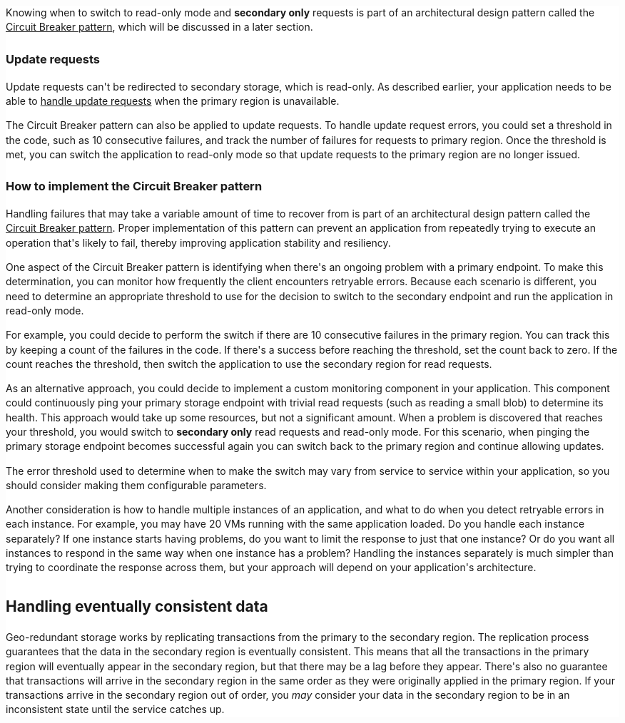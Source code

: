 Knowing when to switch to read-only mode and **secondary only** requests is part of an architectural design pattern called the [Circuit Breaker pattern](/azure/architecture/patterns/circuit-breaker), which will be discussed in a later section.

### Update requests

Update requests can't be redirected to secondary storage, which is read-only. As described earlier, your application needs to be able to [handle update requests](#handling-updates-when-running-in-read-only-mode) when the primary region is unavailable.

The Circuit Breaker pattern can also be applied to update requests. To handle update request errors, you could set a threshold in the code, such as 10 consecutive failures, and track the number of failures for requests to primary region. Once the threshold is met, you can switch the application to read-only mode so that update requests to the primary region are no longer issued.

### How to implement the Circuit Breaker pattern

Handling failures that may take a variable amount of time to recover from is part of an architectural design pattern called the [Circuit Breaker pattern](/azure/architecture/patterns/circuit-breaker). Proper implementation of this pattern can prevent an application from repeatedly trying to execute an operation that's likely to fail, thereby improving application stability and resiliency.

One aspect of the Circuit Breaker pattern is identifying when there's an ongoing problem with a primary endpoint. To make this determination, you can monitor how frequently the client encounters retryable errors. Because each scenario is different, you need to determine an appropriate threshold to use for the decision to switch to the secondary endpoint and run the application in read-only mode. 

For example, you could decide to perform the switch if there are 10 consecutive failures in the primary region. You can track this by keeping a count of the failures in the code. If there's a success before reaching the threshold, set the count back to zero. If the count reaches the threshold, then switch the application to use the secondary region for read requests.

As an alternative approach, you could decide to implement a custom monitoring component in your application. This component could continuously ping your primary storage endpoint with trivial read requests (such as reading a small blob) to determine its health. This approach would take up some resources, but not a significant amount. When a problem is discovered that reaches your threshold, you would switch to **secondary only** read requests and read-only mode. For this scenario, when pinging the primary storage endpoint becomes successful again you can switch back to the primary region and continue allowing updates.

The error threshold used to determine when to make the switch may vary from service to service within your application, so you should consider making them configurable parameters.

Another consideration is how to handle multiple instances of an application, and what to do when you detect retryable errors in each instance. For example, you may have 20 VMs running with the same application loaded. Do you handle each instance separately? If one instance starts having problems, do you want to limit the response to just that one instance? Or do you want all instances to respond in the same way when one instance has a problem? Handling the instances separately is much simpler than trying to coordinate the response across them, but your approach will depend on your application's architecture.

## Handling eventually consistent data

Geo-redundant storage works by replicating transactions from the primary to the secondary region. The replication process guarantees that the data in the secondary region is eventually consistent. This means that all the transactions in the primary region will eventually appear in the secondary region, but that there may be a lag before they appear. There's also no guarantee that transactions will arrive in the secondary region in the same order as they were originally applied in the primary region. If your transactions arrive in the secondary region out of order, you *may* consider your data in the secondary region to be in an inconsistent state until the service catches up.
